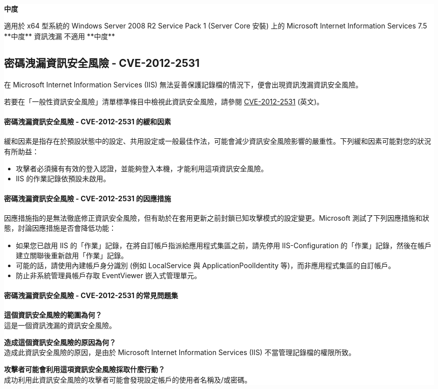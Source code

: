 **中度**  
</td>
</tr>
<tr class="alternateRow">
<td style="border:1px solid black;">
適用於 x64 型系統的 Windows Server 2008 R2 Service Pack 1 (Server Core 安裝) 上的 Microsoft Internet Information Services 7.5
</td>
<td style="border:1px solid black;">
**中度**  
資訊洩漏
</td>
<td style="border:1px solid black;">
不適用
</td>
<td style="border:1px solid black;">
**中度**  
</td>
</tr>
</table>
 

密碼洩漏資訊安全風險 - CVE-2012-2531
------------------------------------


在 Microsoft Internet Information Services (IIS) 無法妥善保護記錄檔的情況下，便會出現資訊洩漏資訊安全風險。

若要在「一般性資訊安全風險」清單標準條目中檢視此資訊安全風險，請參閱 [CVE-2012-2531](http://www.cve.mitre.org/cgi-bin/cvename.cgi?name=cve-2012-2531) (英文)。

#### 密碼洩漏資訊安全風險 - CVE-2012-2531 的緩和因素

緩和因素是指存在於預設狀態中的設定、共用設定或一般最佳作法，可能會減少資訊安全風險影響的嚴重性。下列緩和因素可能對您的狀況有所助益：

-   攻擊者必須擁有有效的登入認證，並能夠登入本機，才能利用這項資訊安全風險。
-   IIS 的作業記錄依預設未啟用。

#### 密碼洩漏資訊安全風險 - CVE-2012-2531 的因應措施

因應措施指的是無法徹底修正資訊安全風險，但有助於在套用更新之前封鎖已知攻擊模式的設定變更。Microsoft 測試了下列因應措施和狀態，討論因應措施是否會降低功能：

-   如果您已啟用 IIS 的「作業」記錄，在將自訂帳戶指派給應用程式集區之前，請先停用 IIS-Configuration 的「作業」記錄，然後在帳戶建立關聯後重新啟用「作業」記錄。
-   可能的話，請使用內建帳戶身分識別 (例如 LocalService 與 ApplicationPoolIdentity 等)，而非應用程式集區的自訂帳戶。
-   防止非系統管理員帳戶存取 EventViewer 嵌入式管理單元。

#### 密碼洩漏資訊安全風險 - CVE-2012-2531 的常見問題集

**這個資訊安全風險的範圍為何？**  
這是一個資訊洩漏的資訊安全風險。

**造成這個資訊安全風險的原因為何？**  
造成此資訊安全風險的原因，是由於 Microsoft Internet Information Services (IIS) 不當管理記錄檔的權限所致。

**攻擊者可能會利用這項資訊安全風險採取什麼行動？**  
成功利用此資訊安全風險的攻擊者可能會發現設定帳戶的使用者名稱及/或密碼。
